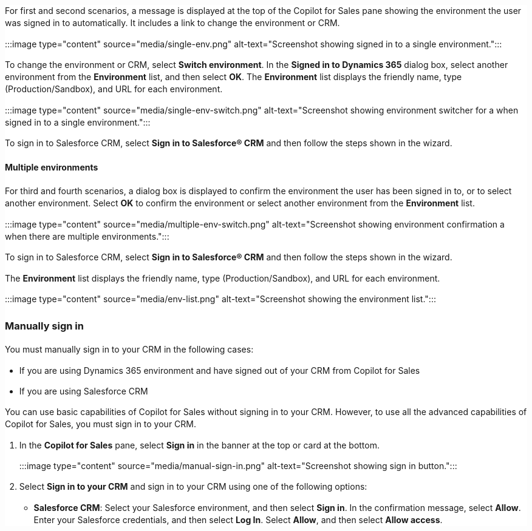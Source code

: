 For first and second scenarios, a message is displayed at the top of the Copilot for Sales pane showing the environment the user was signed in to automatically. It includes a link to change the environment or CRM.

:::image type="content" source="media/single-env.png" alt-text="Screenshot showing signed in to a single environment.":::

To change the environment or CRM, select **Switch environment**. In the **Signed in to Dynamics 365** dialog box, select another environment from the **Environment** list, and then select **OK**. The **Environment** list displays the friendly name, type (Production/Sandbox), and URL for each environment.

:::image type="content" source="media/single-env-switch.png" alt-text="Screenshot showing environment switcher for a when signed in to a single environment.":::

To sign in to Salesforce CRM, select **Sign in to Salesforce® CRM** and then follow the steps shown in the wizard.

#### Multiple environments

For third and fourth scenarios, a dialog box is displayed to confirm the environment the user has been signed in to, or to select another environment. Select **OK** to confirm the environment or select another environment from the **Environment** list. 

:::image type="content" source="media/multiple-env-switch.png" alt-text="Screenshot showing environment confirmation a when there are multiple environments.":::

To sign in to Salesforce CRM, select **Sign in to Salesforce® CRM** and then follow the steps shown in the wizard.

The **Environment** list displays the friendly name, type (Production/Sandbox), and URL for each environment.

:::image type="content" source="media/env-list.png" alt-text="Screenshot showing the environment list.":::

### Manually sign in

You must manually sign in to your CRM in the following cases:

- If you are using Dynamics 365 environment and have signed out of your CRM from Copilot for Sales

- If you are using Salesforce CRM

You can use basic capabilities of Copilot for Sales without signing in to your CRM. However, to use all the advanced capabilities of Copilot for Sales, you must sign in to your CRM.

1. In the **Copilot for Sales** pane, select **Sign in** in the banner at the top or card at the bottom.

    :::image type="content" source="media/manual-sign-in.png" alt-text="Screenshot showing sign in button.":::

2. Select **Sign in to your CRM** and sign in to your CRM using one of the following options:

    - **Salesforce CRM**: Select your Salesforce environment, and then select **Sign in**. In the confirmation message, select **Allow**. Enter your Salesforce credentials, and then select **Log In**. Select **Allow**, and then select **Allow access**.
    
